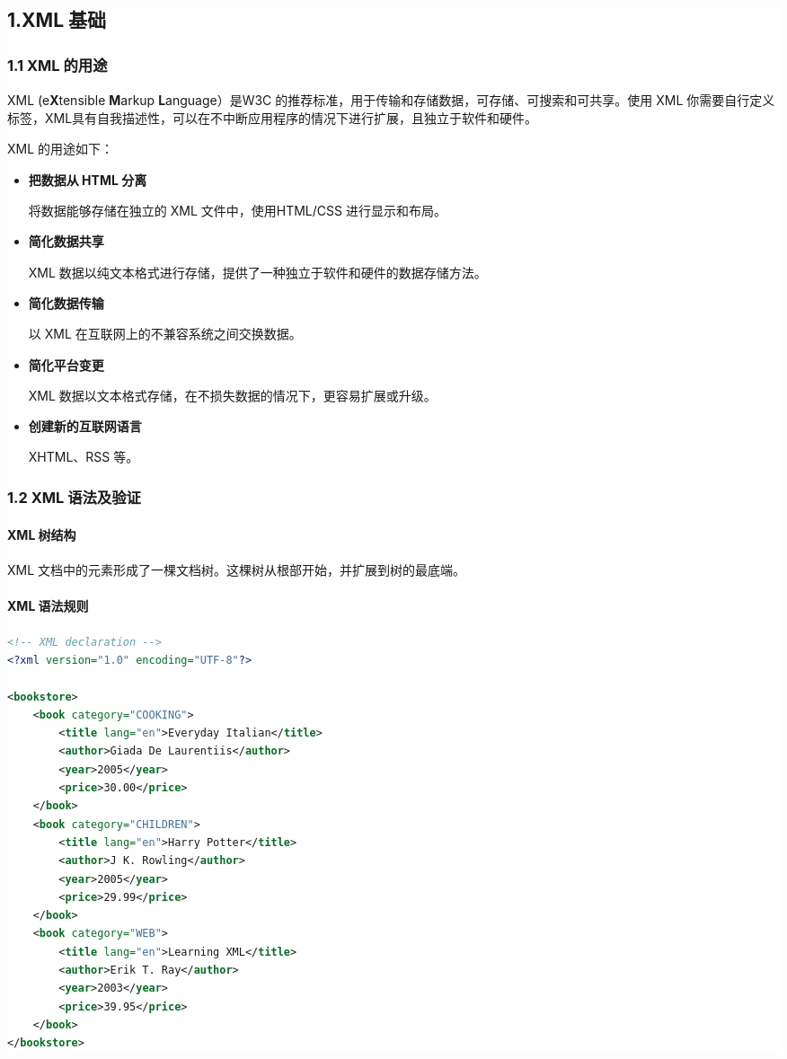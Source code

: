 ## 1.XML 基础

### 1.1 XML 的用途

XML (e**X**tensible **M**arkup **L**anguage）是W3C 的推荐标准，用于传输和存储数据，可存储、可搜索和可共享。使用 XML 你需要自行定义标签，XML具有自我描述性，可以在不中断应用程序的情况下进行扩展，且独立于软件和硬件。

XML 的用途如下：

- **把数据从 HTML 分离**

  将数据能够存储在独立的 XML 文件中，使用HTML/CSS 进行显示和布局。

- **简化数据共享**

  XML 数据以纯文本格式进行存储，提供了一种独立于软件和硬件的数据存储方法。

- **简化数据传输**

  以 XML 在互联网上的不兼容系统之间交换数据。

- **简化平台变更**

  XML 数据以文本格式存储，在不损失数据的情况下，更容易扩展或升级。

- **创建新的互联网语言**

  XHTML、RSS 等。

  

### 1.2 XML 语法及验证

#### XML 树结构

XML 文档中的元素形成了一棵文档树。这棵树从根部开始，并扩展到树的最底端。

#### XML 语法规则

```xml
<!-- XML declaration -->
<?xml version="1.0" encoding="UTF-8"?>

<bookstore>
    <book category="COOKING">
        <title lang="en">Everyday Italian</title>
        <author>Giada De Laurentiis</author>
        <year>2005</year>
        <price>30.00</price>
    </book>
    <book category="CHILDREN">
        <title lang="en">Harry Potter</title>
        <author>J K. Rowling</author>
        <year>2005</year>
        <price>29.99</price>
    </book>
    <book category="WEB">
        <title lang="en">Learning XML</title>
        <author>Erik T. Ray</author>
        <year>2003</year>
        <price>39.95</price>
    </book>
</bookstore>
```
